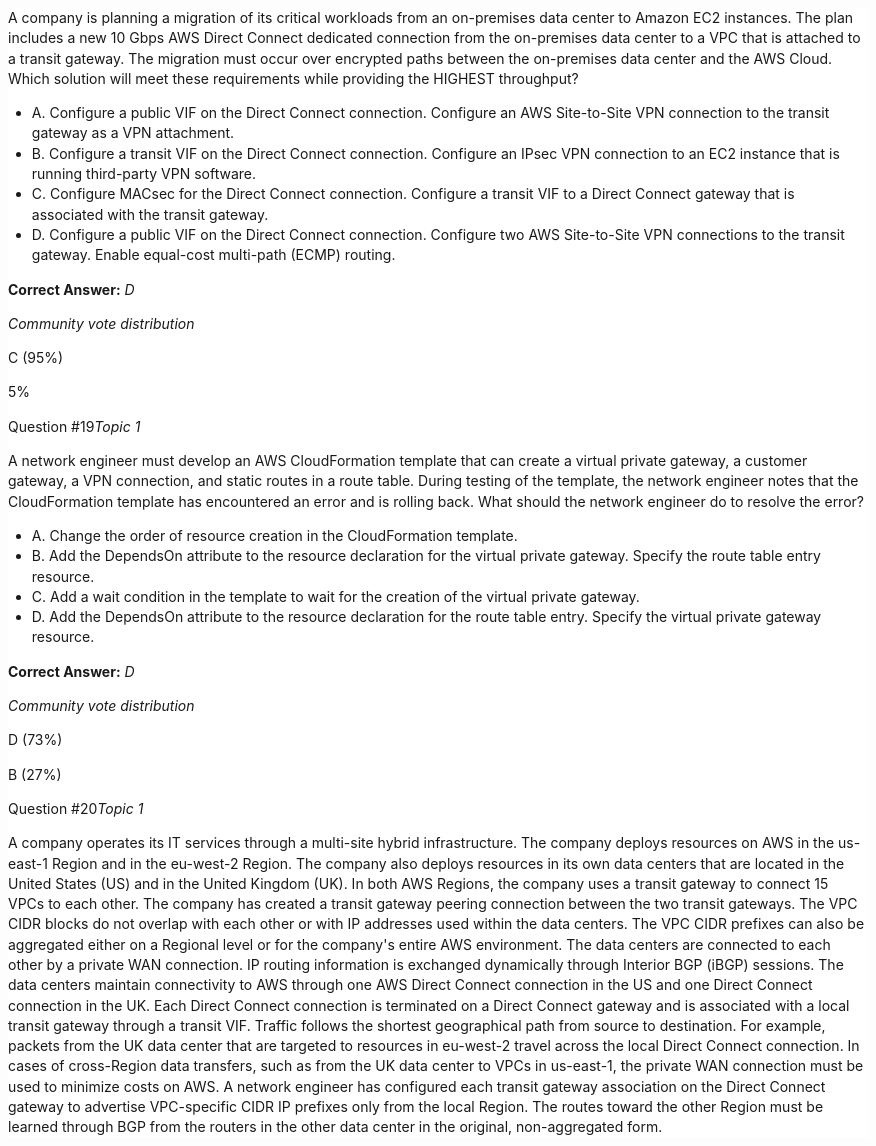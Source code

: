 A company is planning a migration of its critical workloads from an on-premises data center to Amazon EC2 instances. The plan includes a new 10 Gbps AWS Direct Connect dedicated connection from the on-premises data center to a VPC that is attached to a transit gateway. The migration must occur over encrypted paths between the on-premises data center and the AWS Cloud.
Which solution will meet these requirements while providing the HIGHEST throughput?

- A. Configure a public VIF on the Direct Connect connection. Configure an AWS Site-to-Site VPN connection to the transit gateway as a VPN attachment.
- B. Configure a transit VIF on the Direct Connect connection. Configure an IPsec VPN connection to an EC2 instance that is running third-party VPN software.
- C. Configure MACsec for the Direct Connect connection. Configure a transit VIF to a Direct Connect gateway that is associated with the transit gateway.
- D. Configure a public VIF on the Direct Connect connection. Configure two AWS Site-to-Site VPN connections to the transit gateway. Enable equal-cost multi-path (ECMP) routing.

**Correct Answer:** *D*

*Community vote distribution*

C (95%)

5%



Question #19*Topic 1*

A network engineer must develop an AWS CloudFormation template that can create a virtual private gateway, a customer gateway, a VPN connection, and static routes in a route table. During testing of the template, the network engineer notes that the CloudFormation template has encountered an error and is rolling back.
What should the network engineer do to resolve the error?

- A. Change the order of resource creation in the CloudFormation template.
- B. Add the DependsOn attribute to the resource declaration for the virtual private gateway. Specify the route table entry resource.
- C. Add a wait condition in the template to wait for the creation of the virtual private gateway.
- D. Add the DependsOn attribute to the resource declaration for the route table entry. Specify the virtual private gateway resource.

**Correct Answer:** *D*

*Community vote distribution*

D (73%)

B (27%)



Question #20*Topic 1*

A company operates its IT services through a multi-site hybrid infrastructure. The company deploys resources on AWS in the us-east-1 Region and in the eu-west-2 Region. The company also deploys resources in its own data centers that are located in the United States (US) and in the United Kingdom (UK). In both AWS Regions, the company uses a transit gateway to connect 15 VPCs to each other. The company has created a transit gateway peering connection between the two transit gateways. The VPC CIDR blocks do not overlap with each other or with IP addresses used within the data centers. The VPC CIDR prefixes can also be aggregated either on a Regional level or for the company's entire AWS environment.
The data centers are connected to each other by a private WAN connection. IP routing information is exchanged dynamically through Interior BGP (iBGP) sessions. The data centers maintain connectivity to AWS through one AWS Direct Connect connection in the US and one Direct Connect connection in the UK. Each Direct Connect connection is terminated on a Direct Connect gateway and is associated with a local transit gateway through a transit VIF.
Traffic follows the shortest geographical path from source to destination. For example, packets from the UK data center that are targeted to resources in eu-west-2 travel across the local Direct Connect connection. In cases of cross-Region data transfers, such as from the UK data center to VPCs in us-east-1, the private WAN connection must be used to minimize costs on AWS. A network engineer has configured each transit gateway association on the Direct Connect gateway to advertise VPC-specific CIDR IP prefixes only from the local Region. The routes toward the other Region must be learned through BGP from the routers in the other data center in the original, non-aggregated form.